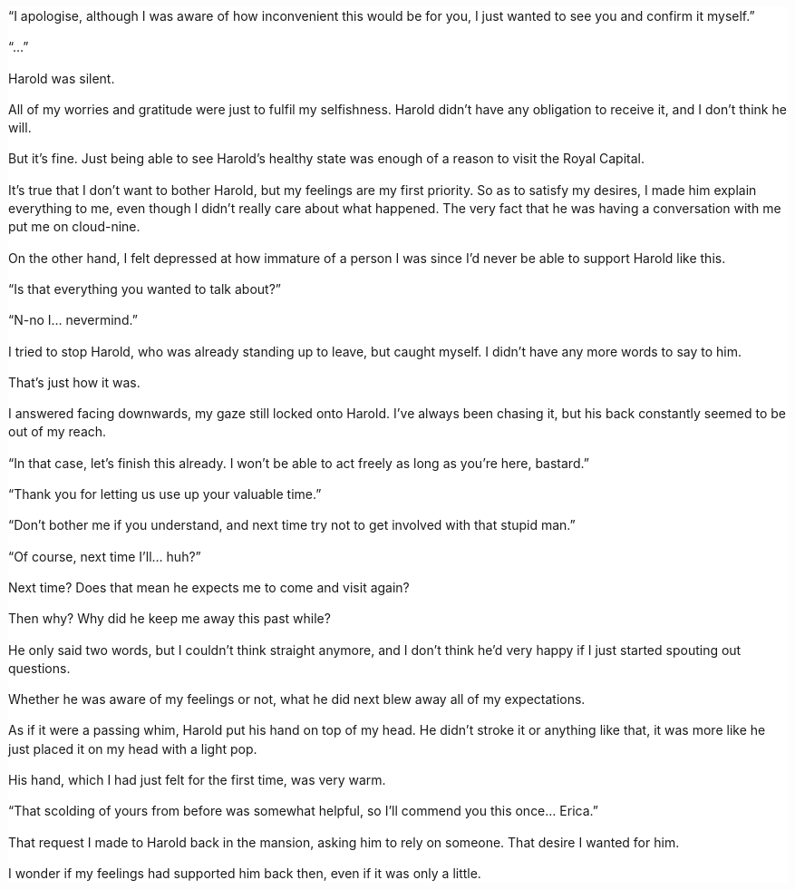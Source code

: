 “I apologise, although I was aware of how inconvenient this would be for you, I just wanted to see you and confirm it myself.”

“…”

Harold was silent.

All of my worries and gratitude were just to fulfil my selfishness. Harold didn’t have any obligation to receive it, and I don’t think he will.

But it’s fine. Just being able to see Harold’s healthy state was enough of a reason to visit the Royal Capital.

It’s true that I don’t want to bother Harold, but my feelings are my first priority. So as to satisfy my desires, I made him explain everything to me, even though I didn’t really care about what happened. The very fact that he was having a conversation with me put me on cloud-nine.

On the other hand, I felt depressed at how immature of a person I was since I’d never be able to support Harold like this.

“Is that everything you wanted to talk about?”

“N-no I… nevermind.”

I tried to stop Harold, who was already standing up to leave, but caught myself. I didn’t have any more words to say to him.

That’s just how it was.

I answered facing downwards, my gaze still locked onto Harold. I’ve always been chasing it, but his back constantly seemed to be out of my reach.

“In that case, let’s finish this already. I won’t be able to act freely as long as you’re here, bastard.”

“Thank you for letting us use up your valuable time.”

“Don’t bother me if you understand, and next time try not to get involved with that stupid man.”

“Of course, next time I’ll… huh?”

Next time? Does that mean he expects me to come and visit again?

Then why? Why did he keep me away this past while?

He only said two words, but I couldn’t think straight anymore, and I don’t think he’d very happy if I just started spouting out questions.

Whether he was aware of my feelings or not, what he did next blew away all of my expectations.

As if it were a passing whim, Harold put his hand on top of my head. He didn’t stroke it or anything like that, it was more like he just placed it on my head with a light pop.

His hand, which I had just felt for the first time, was very warm.

“That scolding of yours from before was somewhat helpful, so I’ll commend you this once… Erica.”

That request I made to Harold back in the mansion, asking him to rely on someone. That desire I wanted for him.

I wonder if my feelings had supported him back then, even if it was only a little.
